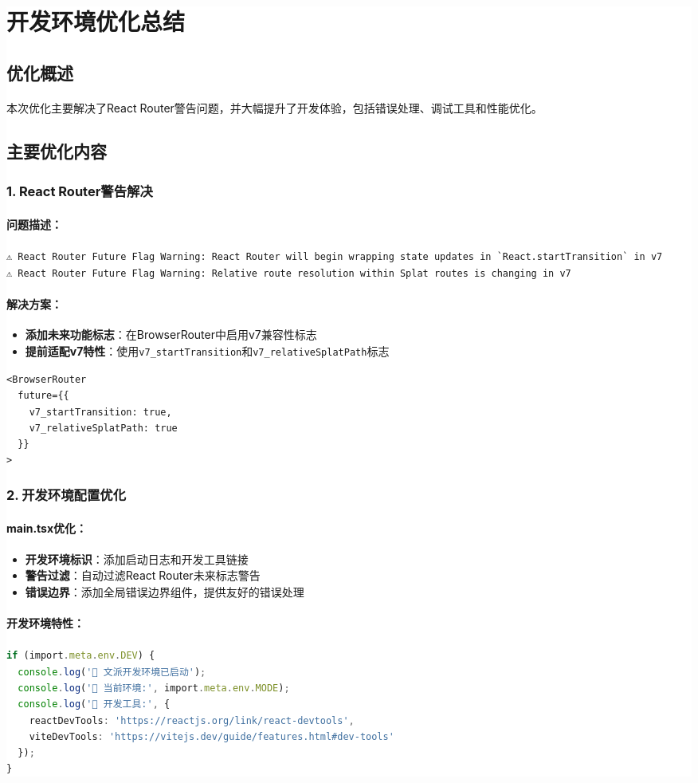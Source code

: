# 开发环境优化总结

## 优化概述

本次优化主要解决了React Router警告问题，并大幅提升了开发体验，包括错误处理、调试工具和性能优化。

## 主要优化内容

### 1. React Router警告解决

#### 问题描述：
```
⚠️ React Router Future Flag Warning: React Router will begin wrapping state updates in `React.startTransition` in v7
⚠️ React Router Future Flag Warning: Relative route resolution within Splat routes is changing in v7
```

#### 解决方案：
- **添加未来功能标志**：在BrowserRouter中启用v7兼容性标志
- **提前适配v7特性**：使用`v7_startTransition`和`v7_relativeSplatPath`标志

```tsx
<BrowserRouter
  future={{
    v7_startTransition: true,
    v7_relativeSplatPath: true
  }}
>
```

### 2. 开发环境配置优化

#### main.tsx优化：
- **开发环境标识**：添加启动日志和开发工具链接
- **警告过滤**：自动过滤React Router未来标志警告
- **错误边界**：添加全局错误边界组件，提供友好的错误处理

#### 开发环境特性：
```typescript
if (import.meta.env.DEV) {
  console.log('🚀 文派开发环境已启动');
  console.log('📱 当前环境:', import.meta.env.MODE);
  console.log('🔧 开发工具:', {
    reactDevTools: 'https://reactjs.org/link/react-devtools',
    viteDevTools: 'https://vitejs.dev/guide/features.html#dev-tools'
  });
}
```
